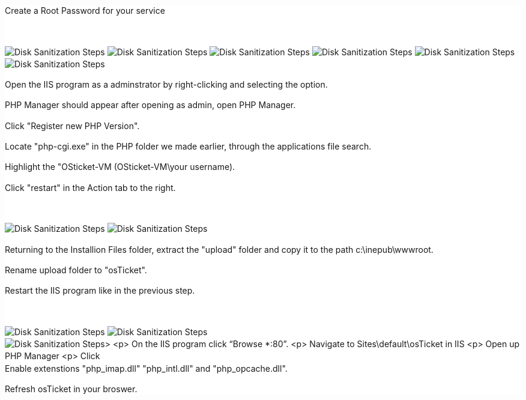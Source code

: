Create a Root Password for your service
</p>
<br />

<p>
<img src="https://i.imgur.com/uFwSTaq.png" height="80%" width="80%" alt="Disk Sanitization Steps"/>
<img src="https://i.imgur.com/ywKwvUA.png" height="80%" width="80%" alt="Disk Sanitization Steps"/>
<img src="https://i.imgur.com/dhAFBDV.png" height="80%" width="80%" alt="Disk Sanitization Steps"/>
<img src="https://i.imgur.com/F3Nh665.png" height="80%" width="80%" alt="Disk Sanitization Steps"/>
<img src="https://i.imgur.com/v4w3ew1.png" height="80%" width="80%" alt="Disk Sanitization Steps"/>
<img src="https://i.imgur.com/KuaMzFR.png" height="80%" width="80%" alt="Disk Sanitization Steps"/>
</p>
<p>
Open the IIS program as a adminstrator by right-clicking and selecting the option.
<p>
PHP Manager should appear after opening as admin, open PHP Manager.
 <p>
Click "Register new PHP Version".
  <p>
Locate "php-cgi.exe" in the PHP folder we made earlier, through the applications file search.
 <p>
 Highlight the "OSticket-VM (OSticket-VM\your username).
  <p>
  Click "restart" in the Action tab to the right.

</p>
<br />

<p>
<img src="https://i.imgur.com/jfnXHQw.png" height="80%" width="80%" alt="Disk Sanitization Steps"/>
<img src="https://i.imgur.com/nYoMI7Q.png" height="80%" width="80%" alt="Disk Sanitization Steps"/>
</p>
<p>
Returning to the Installion Files folder, extract the "upload" folder and copy it to the path c:\inepub\wwwroot.
<p>
Rename upload folder to "osTicket".
<p>
Restart the IIS program like in the previous step.
</p>
<br />

<p>
<img src="https://i.imgur.com/Nw2i85L.png="80%" width="80%" alt="Disk Sanitization Steps"/>
<img src="https://i.imgur.com/430SZJu.png="80%" width="80%" alt="Disk Sanitization Steps"/>
<img src="https://i.imgur.com/GLHvttp.png" height="80%" width="80%" alt="Disk Sanitization Steps>
 <p>
On the IIS program click “Browse *:80”.
 <p>
Navigate to Sites\default\osTicket in IIS
  <p>
 Open up PHP Manager
 <p>
 Click "enable or disable an extension"
 <p>
 Enable extenstions "php_imap.dll"  "php_intl.dll" and "php_opcache.dll".
 <p>
 Refresh osTicket in your broswer.
 